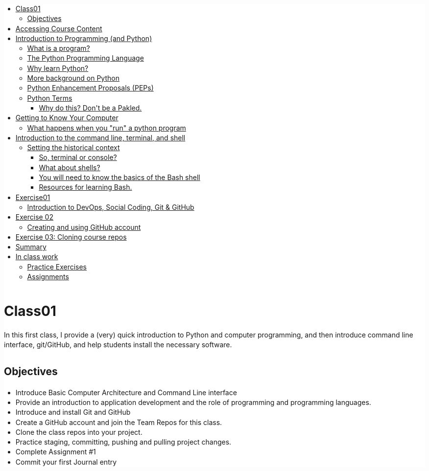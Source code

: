 
[TOC levels=4 numbered]: # "Class01"

- [Class01](#class01)
  - [Objectives](#objectives)
- [Accessing Course Content](#accessing-course-content)
- [Introduction to Programming (and Python)](#introduction-to-programming-and-python)
  - [What is a program?](#what-is-a-program)
  - [The Python Programming Language](#the-python-programming-language)
  - [Why learn Python?](#why-learn-python)
  - [More background on Python](#more-background-on-python)
  - [Python Enhancement Proposals (PEPs)](#python-enhancement-proposals-peps)
  - [Python Terms](#python-terms)
    - [Why do this? Don't be a Pakled.](#why-do-this-dont-be-a-pakled)
- [Getting to Know Your Computer](#getting-to-know-your-computer)
  - [What happens when you "run" a python program](#what-happens-when-you-%22run%22-a-python-program)
- [Introduction to the command line, terminal, and shell](#introduction-to-the-command-line-terminal-and-shell)
  - [Setting the historical context](#setting-the-historical-context)
    - [So, terminal or console?](#so-terminal-or-console)
    - [What about shells?](#what-about-shells)
    - [You will need to know the basics of the Bash shell](#you-will-need-to-know-the-basics-of-the-bash-shell)
    - [Resources for learning Bash.](#resources-for-learning-bash)
- [Exercise01](#exercise01)
  - [Introduction to DevOps, Social Coding, Git & GitHub](#introduction-to-devops-social-coding-git--github)
- [Exercise 02](#exercise-02)
    - [Creating and using GitHub account](#creating-and-using-github-account)
- [Exercise 03: Cloning course repos](#exercise-03-cloning-course-repos)
- [Summary](#summary)
- [In class work](#in-class-work)
  - [Practice Exercises](#practice-exercises)
  - [Assignments](#assignments)

# Class01

In this first class, I provide a (very) quick introduction to Python and computer programming, and then introduce command line interface, git/GitHub, and help students install the necessary software.


## Objectives

* Introduce Basic Computer Architecture and Command Line interface
* Provide an introduction to application development and the role of programming and programming languages.
* Introduce and install Git and GitHub
* Create a GitHub account and join the Team Repos for this class.
* Clone the class repos into your project.
* Practice staging, committing, pushing and pulling project changes.
* Complete Assignment #1 
* Commit your first Journal entry
   